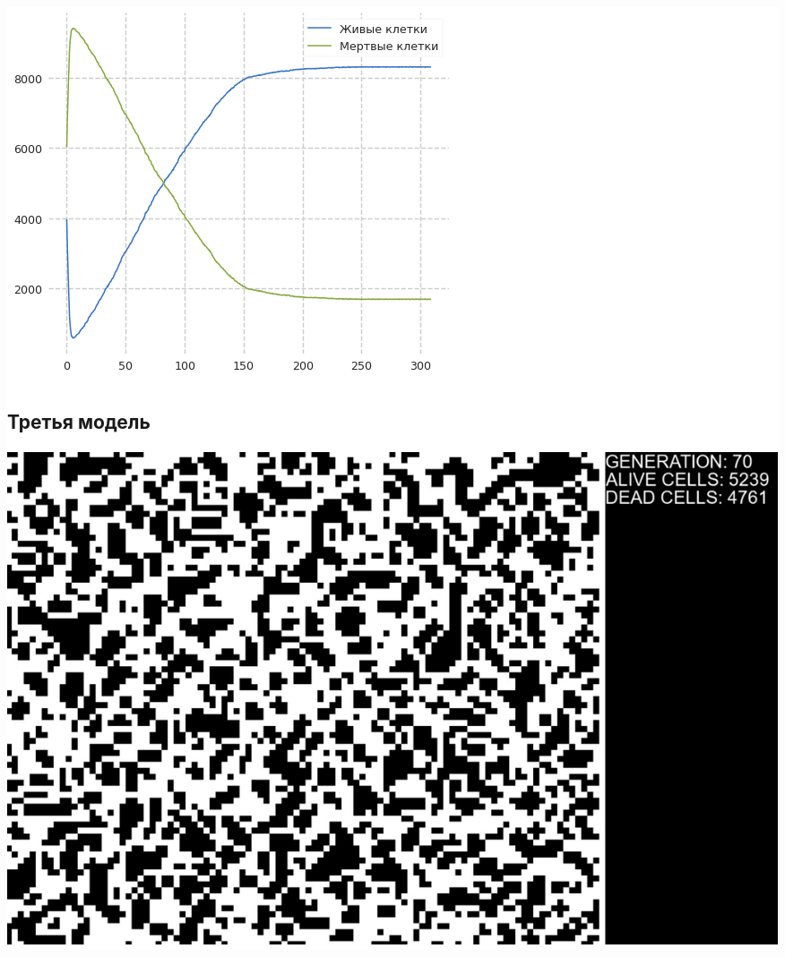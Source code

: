 ![График изменения количества живых/мертвых клеток для второй моделей](output_2_1.png)

## Третья модель

![Модель при модификации количества соседей для жизни и отключенной случайной генерации клеток](output_3.jpg)
